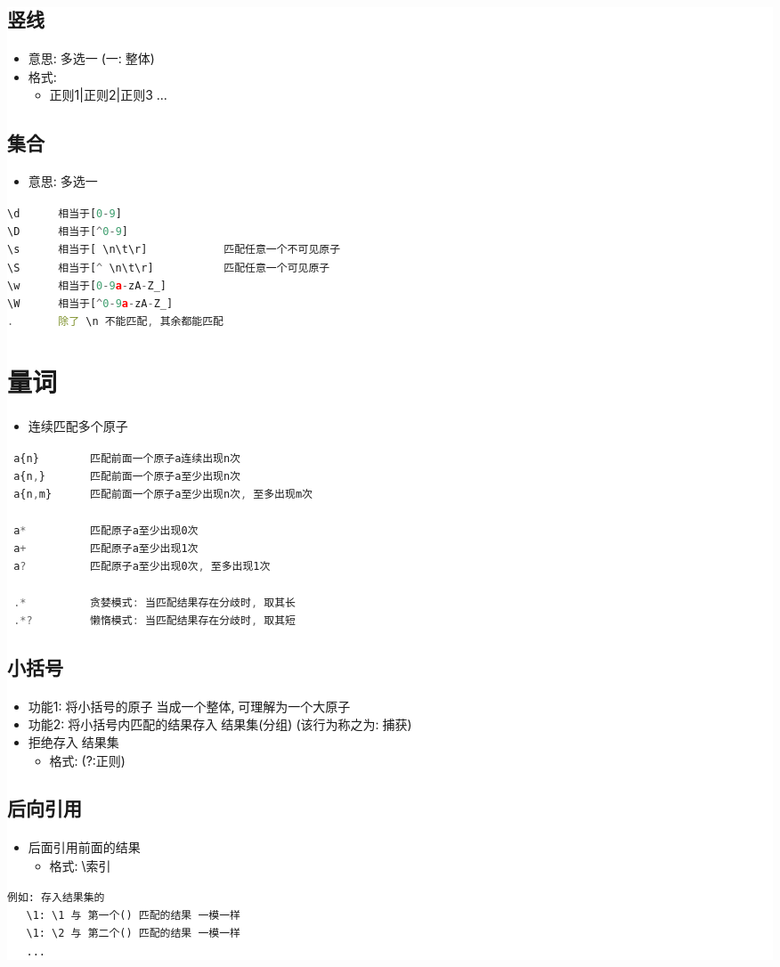 ## 竖线

- 意思: 多选一 (一: 整体)
- 格式:
  - 正则1|正则2|正则3 ...

## 集合

- 意思: 多选一

```js
\d      相当于[0-9]
\D      相当于[^0-9]
\s      相当于[ \n\t\r]            匹配任意一个不可见原子
\S      相当于[^ \n\t\r]           匹配任意一个可见原子
\w      相当于[0-9a-zA-Z_]
\W      相当于[^0-9a-zA-Z_]
.       除了 \n 不能匹配, 其余都能匹配
```

# 量词

- 连续匹配多个原子

```js
 a{n}        匹配前面一个原子a连续出现n次
 a{n,}       匹配前面一个原子a至少出现n次
 a{n,m}      匹配前面一个原子a至少出现n次, 至多出现m次

 a*          匹配原子a至少出现0次
 a+          匹配原子a至少出现1次
 a?          匹配原子a至少出现0次, 至多出现1次

 .*          贪婪模式: 当匹配结果存在分歧时, 取其长
 .*?         懒惰模式: 当匹配结果存在分歧时, 取其短
```

## 小括号

- 功能1: 	将小括号的原子 当成一个整体, 可理解为一个大原子
- 功能2:     将小括号内匹配的结果存入 结果集(分组) (该行为称之为: 捕获)
- 拒绝存入 结果集
  - 格式: 	(?:正则)

## 后向引用

- 后面引用前面的结果
  - 格式: 	\索引

```
例如: 存入结果集的
   \1: \1 与 第一个() 匹配的结果 一模一样
   \1: \2 与 第二个() 匹配的结果 一模一样
   ...
```

